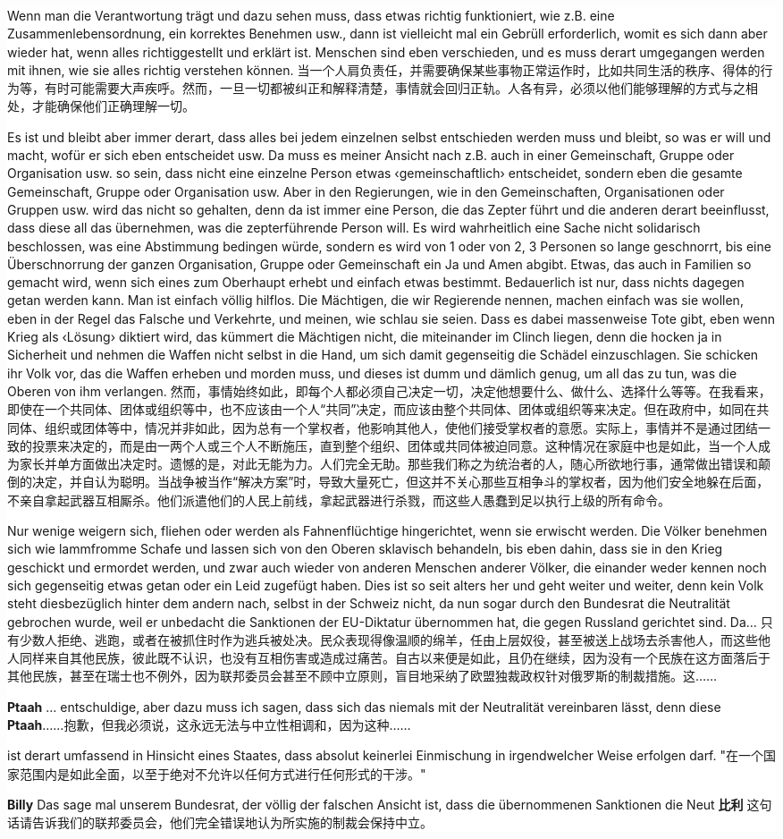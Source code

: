 Wenn man die Verantwortung trägt und dazu sehen muss, dass etwas richtig funktioniert, wie z.B. eine Zusammenlebensordnung, ein korrektes Benehmen usw., dann ist vielleicht mal ein Gebrüll erforderlich, womit es sich dann aber wieder hat, wenn alles richtiggestellt und erklärt ist. Menschen sind eben verschieden, und es muss derart umgegangen werden mit ihnen, wie sie alles richtig verstehen können.
当一个人肩负责任，并需要确保某些事物正常运作时，比如共同生活的秩序、得体的行为等，有时可能需要大声疾呼。然而，一旦一切都被纠正和解释清楚，事情就会回归正轨。人各有异，必须以他们能够理解的方式与之相处，才能确保他们正确理解一切。

Es ist und bleibt aber immer derart, dass alles bei jedem einzelnen selbst entschieden werden muss und bleibt, so was er will und macht, wofür er sich eben entscheidet usw. Da muss es meiner Ansicht nach z.B. auch in einer Gemeinschaft, Gruppe oder Organisation usw. so sein, dass nicht eine einzelne Person etwas ‹gemeinschaftlich› entscheidet, sondern eben die gesamte Gemeinschaft, Gruppe oder Organisation usw. Aber in den Regierungen, wie in den Gemeinschaften, Organisationen oder Gruppen usw. wird das nicht so gehalten, denn da ist immer eine Person, die das Zepter führt und die anderen derart beeinflusst, dass diese all das übernehmen, was die zepterführende Person will. Es wird wahrheitlich eine Sache nicht solidarisch beschlossen, was eine Abstimmung bedingen würde, sondern es wird von 1 oder von 2, 3 Personen so lange geschnorrt, bis eine Überschnorrung der ganzen Organisation, Gruppe oder Gemeinschaft ein Ja und Amen abgibt. Etwas, das auch in Familien so gemacht wird, wenn sich eines zum Oberhaupt erhebt und einfach etwas bestimmt. Bedauerlich ist nur, dass nichts dagegen getan werden kann. Man ist einfach völlig hilflos. Die Mächtigen, die wir Regierende nennen, machen einfach was sie wollen, eben in der Regel das Falsche und Verkehrte, und meinen, wie schlau sie seien. Dass es dabei massenweise Tote gibt, eben wenn Krieg als ‹Lösung› diktiert wird, das kümmert die Mächtigen nicht, die miteinander im Clinch liegen, denn die hocken ja in Sicherheit und nehmen die Waffen nicht selbst in die Hand, um sich damit gegenseitig die Schädel einzuschlagen. Sie schicken ihr Volk vor, das die Waffen erheben und morden muss, und dieses ist dumm und dämlich genug, um all das zu tun, was die Oberen von ihm verlangen.
然而，事情始终如此，即每个人都必须自己决定一切，决定他想要什么、做什么、选择什么等等。在我看来，即使在一个共同体、团体或组织等中，也不应该由一个人“共同”决定，而应该由整个共同体、团体或组织等来决定。但在政府中，如同在共同体、组织或团体等中，情况并非如此，因为总有一个掌权者，他影响其他人，使他们接受掌权者的意愿。实际上，事情并不是通过团结一致的投票来决定的，而是由一两个人或三个人不断施压，直到整个组织、团体或共同体被迫同意。这种情况在家庭中也是如此，当一个人成为家长并单方面做出决定时。遗憾的是，对此无能为力。人们完全无助。那些我们称之为统治者的人，随心所欲地行事，通常做出错误和颠倒的决定，并自认为聪明。当战争被当作“解决方案”时，导致大量死亡，但这并不关心那些互相争斗的掌权者，因为他们安全地躲在后面，不亲自拿起武器互相厮杀。他们派遣他们的人民上前线，拿起武器进行杀戮，而这些人愚蠢到足以执行上级的所有命令。

Nur wenige weigern sich, fliehen oder werden als Fahnenflüchtige hingerichtet, wenn sie erwischt werden. Die Völker benehmen sich wie lammfromme Schafe und lassen sich von den Oberen sklavisch behandeln, bis eben dahin, dass sie in den Krieg geschickt und ermordet werden, und zwar auch wieder von anderen Menschen anderer Völker, die einander weder kennen noch sich gegenseitig etwas getan oder ein Leid zugefügt haben. Dies ist so seit alters her und geht weiter und weiter, denn kein Volk steht diesbezüglich hinter dem andern nach, selbst in der Schweiz nicht, da nun sogar durch den Bundesrat die Neutralität gebrochen wurde, weil er unbedacht die Sanktionen der EU-Diktatur übernommen hat, die gegen Russland gerichtet sind. Da…
只有少数人拒绝、逃跑，或者在被抓住时作为逃兵被处决。民众表现得像温顺的绵羊，任由上层奴役，甚至被送上战场去杀害他人，而这些他人同样来自其他民族，彼此既不认识，也没有互相伤害或造成过痛苦。自古以来便是如此，且仍在继续，因为没有一个民族在这方面落后于其他民族，甚至在瑞士也不例外，因为联邦委员会甚至不顾中立原则，盲目地采纳了欧盟独裁政权针对俄罗斯的制裁措施。这……

**Ptaah** … entschuldige, aber dazu muss ich sagen, dass sich das niemals mit der Neutralität vereinbaren lässt, denn diese
**Ptaah**……抱歉，但我必须说，这永远无法与中立性相调和，因为这种……

ist derart umfassend in Hinsicht eines Staates, dass absolut keinerlei Einmischung in irgendwelcher Weise erfolgen darf.
"在一个国家范围内是如此全面，以至于绝对不允许以任何方式进行任何形式的干涉。"

**Billy** Das sage mal unserem Bundesrat, der völlig der falschen Ansicht ist, dass die übernommenen Sanktionen die Neut
**比利** 这句话请告诉我们的联邦委员会，他们完全错误地认为所实施的制裁会保持中立。
